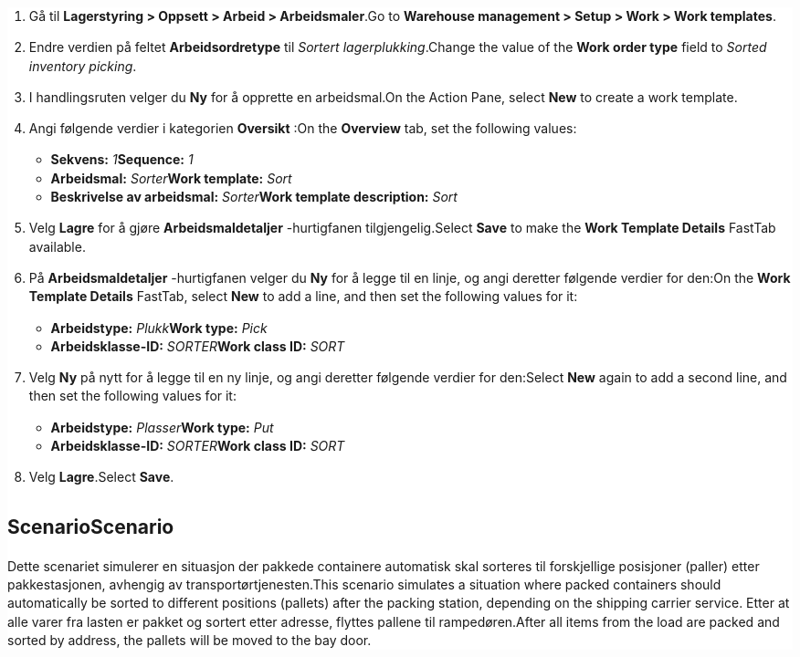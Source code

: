 1. <span data-ttu-id="b4ebf-353">Gå til **Lagerstyring \> Oppsett \> Arbeid \> Arbeidsmaler**.</span><span class="sxs-lookup"><span data-stu-id="b4ebf-353">Go to **Warehouse management \> Setup \> Work \> Work templates**.</span></span>
1. <span data-ttu-id="b4ebf-354">Endre verdien på feltet **Arbeidsordretype** til *Sortert lagerplukking*.</span><span class="sxs-lookup"><span data-stu-id="b4ebf-354">Change the value of the **Work order type** field to *Sorted inventory picking*.</span></span>
1. <span data-ttu-id="b4ebf-355">I handlingsruten velger du **Ny** for å opprette en arbeidsmal.</span><span class="sxs-lookup"><span data-stu-id="b4ebf-355">On the Action Pane, select **New** to create a work template.</span></span>
1. <span data-ttu-id="b4ebf-356">Angi følgende verdier i kategorien **Oversikt** :</span><span class="sxs-lookup"><span data-stu-id="b4ebf-356">On the **Overview** tab, set the following values:</span></span>

    - <span data-ttu-id="b4ebf-357">**Sekvens:** *1*</span><span class="sxs-lookup"><span data-stu-id="b4ebf-357">**Sequence:** *1*</span></span>
    - <span data-ttu-id="b4ebf-358">**Arbeidsmal:** *Sorter*</span><span class="sxs-lookup"><span data-stu-id="b4ebf-358">**Work template:** *Sort*</span></span>
    - <span data-ttu-id="b4ebf-359">**Beskrivelse av arbeidsmal:** *Sorter*</span><span class="sxs-lookup"><span data-stu-id="b4ebf-359">**Work template description:** *Sort*</span></span>

1. <span data-ttu-id="b4ebf-360">Velg **Lagre** for å gjøre **Arbeidsmaldetaljer** -hurtigfanen tilgjengelig.</span><span class="sxs-lookup"><span data-stu-id="b4ebf-360">Select **Save** to make the **Work Template Details** FastTab available.</span></span>
1. <span data-ttu-id="b4ebf-361">På **Arbeidsmaldetaljer** -hurtigfanen velger du **Ny** for å legge til en linje, og angi deretter følgende verdier for den:</span><span class="sxs-lookup"><span data-stu-id="b4ebf-361">On the **Work Template Details** FastTab, select **New** to add a line, and then set the following values for it:</span></span>

    - <span data-ttu-id="b4ebf-362">**Arbeidstype:** *Plukk*</span><span class="sxs-lookup"><span data-stu-id="b4ebf-362">**Work type:** *Pick*</span></span>
    - <span data-ttu-id="b4ebf-363">**Arbeidsklasse-ID:** *SORTER*</span><span class="sxs-lookup"><span data-stu-id="b4ebf-363">**Work class ID:** *SORT*</span></span>

1. <span data-ttu-id="b4ebf-364">Velg **Ny** på nytt for å legge til en ny linje, og angi deretter følgende verdier for den:</span><span class="sxs-lookup"><span data-stu-id="b4ebf-364">Select **New** again to add a second line, and then set the following values for it:</span></span>

    - <span data-ttu-id="b4ebf-365">**Arbeidstype:** *Plasser*</span><span class="sxs-lookup"><span data-stu-id="b4ebf-365">**Work type:** *Put*</span></span>
    - <span data-ttu-id="b4ebf-366">**Arbeidsklasse-ID:** *SORTER*</span><span class="sxs-lookup"><span data-stu-id="b4ebf-366">**Work class ID:** *SORT*</span></span>

1. <span data-ttu-id="b4ebf-367">Velg **Lagre**.</span><span class="sxs-lookup"><span data-stu-id="b4ebf-367">Select **Save**.</span></span>

## <a name="scenario"></a><span data-ttu-id="b4ebf-368">Scenario</span><span class="sxs-lookup"><span data-stu-id="b4ebf-368">Scenario</span></span>

<span data-ttu-id="b4ebf-369">Dette scenariet simulerer en situasjon der pakkede containere automatisk skal sorteres til forskjellige posisjoner (paller) etter pakkestasjonen, avhengig av transportørtjenesten.</span><span class="sxs-lookup"><span data-stu-id="b4ebf-369">This scenario simulates a situation where packed containers should automatically be sorted to different positions (pallets) after the packing station, depending on the shipping carrier service.</span></span> <span data-ttu-id="b4ebf-370">Etter at alle varer fra lasten er pakket og sortert etter adresse, flyttes pallene til rampedøren.</span><span class="sxs-lookup"><span data-stu-id="b4ebf-370">After all items from the load are packed and sorted by address, the pallets will be moved to the bay door.</span></span>
